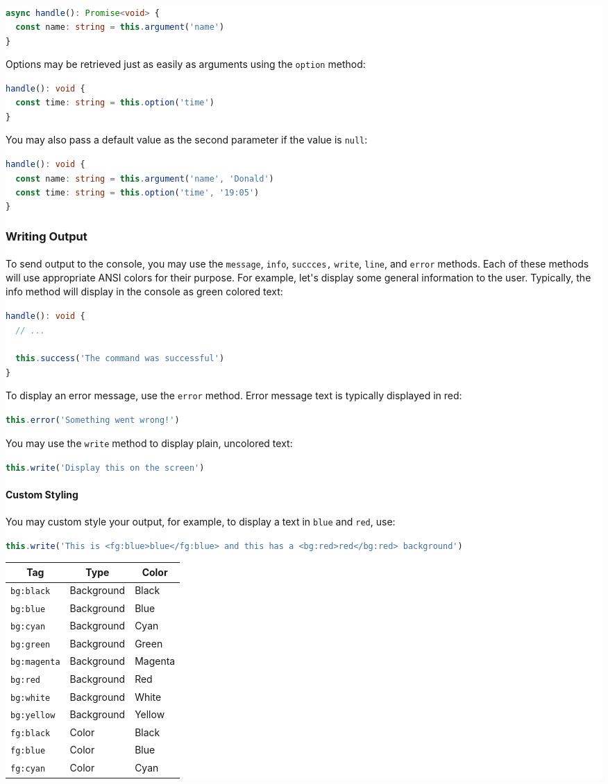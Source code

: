 ```ts
async handle(): Promise<void> {
  const name: string = this.argument('name')
}
```

Options may be retrieved just as easily as arguments using the `option` method:

```ts
handle(): void {
  const time: string = this.option('time')
}
```

You may also pass a default value as the second parameter if the value is `null`:

```ts
handle(): void {
  const name: string = this.argument('name', 'Donald')
  const time: string = this.option('time', '19:05')
}
```

### Writing Output

To send output to the console, you may use the `message`, `info`, `succces,` `write`, `line`, and `error` methods. Each of these methods will use appropriate ANSI colors for their purpose. For example, let's display some general information to the user. Typically, the info method will display in the console as green colored text:

```ts
handle(): void {
  // ...

  this.success('The command was successful')
}
```

To display an error message, use the `error` method. Error message text is typically displayed in red:

```ts
this.error('Something went wrong!')
```

You may use the `write` method to display plain, uncolored text:

```ts
this.write('Display this on the screen')
```

#### Custom Styling

You may custom style your output, for example, to display a text in `blue` and `red`, use:

```ts
this.write('This is <fg:blue>blue</fg:blue> and this has a <bg:red>red</bg:red> background')
```

Tag          | Type       | Color
-------------|------------|-------
`bg:black`   | Background | Black
`bg:blue`    | Background | Blue
`bg:cyan`    | Background | Cyan
`bg:green`   | Background | Green
`bg:magenta` | Background | Magenta
`bg:red`     | Background | Red
`bg:white`   | Background | White
`bg:yellow`  | Background | Yellow
`fg:black`   | Color      | Black
`fg:blue`    | Color      | Blue
`fg:cyan`    | Color      | Cyan